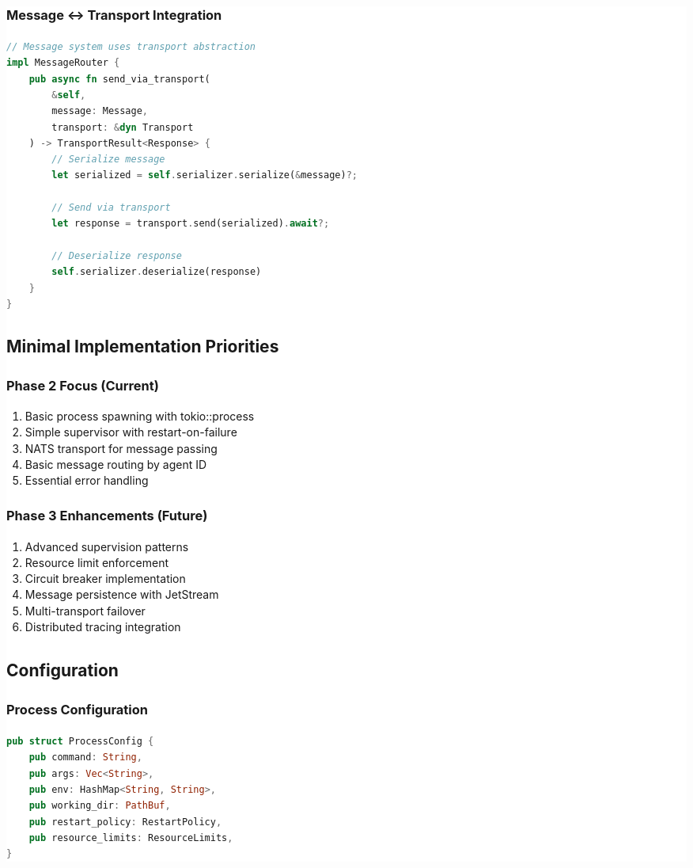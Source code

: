 ### Message ↔ Transport Integration

```rust
// Message system uses transport abstraction
impl MessageRouter {
    pub async fn send_via_transport(
        &self, 
        message: Message, 
        transport: &dyn Transport
    ) -> TransportResult<Response> {
        // Serialize message
        let serialized = self.serializer.serialize(&message)?;
        
        // Send via transport
        let response = transport.send(serialized).await?;
        
        // Deserialize response
        self.serializer.deserialize(response)
    }
}
```

## Minimal Implementation Priorities

### Phase 2 Focus (Current)
1. Basic process spawning with tokio::process
2. Simple supervisor with restart-on-failure
3. NATS transport for message passing
4. Basic message routing by agent ID
5. Essential error handling

### Phase 3 Enhancements (Future)
1. Advanced supervision patterns
2. Resource limit enforcement
3. Circuit breaker implementation
4. Message persistence with JetStream
5. Multi-transport failover
6. Distributed tracing integration

## Configuration

### Process Configuration
```rust
pub struct ProcessConfig {
    pub command: String,
    pub args: Vec<String>,
    pub env: HashMap<String, String>,
    pub working_dir: PathBuf,
    pub restart_policy: RestartPolicy,
    pub resource_limits: ResourceLimits,
}
```
